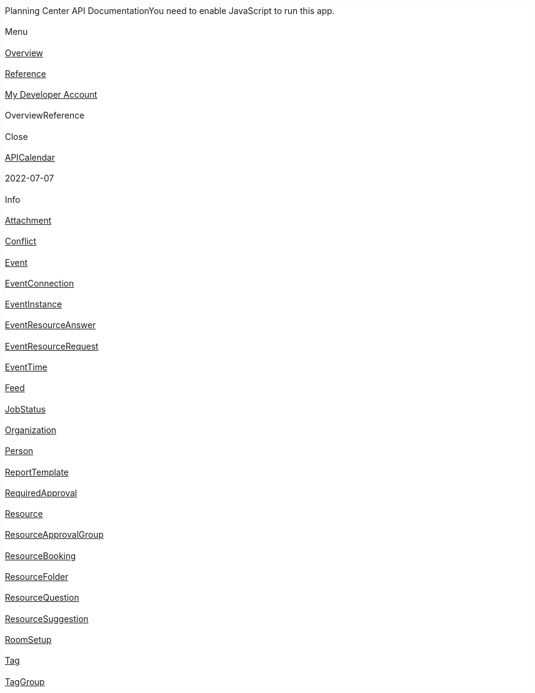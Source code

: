 Planning Center API DocumentationYou need to enable JavaScript to run this app.

Menu

[Overview](#/overview/)

[Reference](event_resource_answer.md)

[My Developer Account](https://api.planningcenteronline.com/oauth/applications)

OverviewReference

Close

[API](#/apps/api)[Calendar](#/apps/calendar)

2022-07-07

Info

[Attachment](attachment.md)

[Conflict](conflict.md)

[Event](event.md)

[EventConnection](event_connection.md)

[EventInstance](event_instance.md)

[EventResourceAnswer](event_resource_answer.md)

[EventResourceRequest](event_resource_request.md)

[EventTime](event_time.md)

[Feed](feed.md)

[JobStatus](job_status.md)

[Organization](organization.md)

[Person](person.md)

[ReportTemplate](report_template.md)

[RequiredApproval](required_approval.md)

[Resource](resource.md)

[ResourceApprovalGroup](resource_approval_group.md)

[ResourceBooking](resource_booking.md)

[ResourceFolder](resource_folder.md)

[ResourceQuestion](resource_question.md)

[ResourceSuggestion](resource_suggestion.md)

[RoomSetup](room_setup.md)

[Tag](tag.md)

[TagGroup](tag_group.md)
